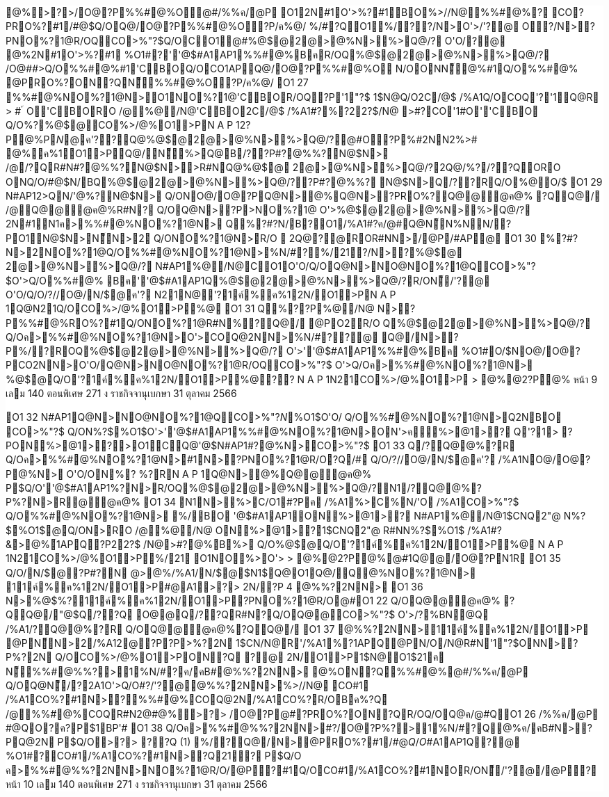 @%>?>/O@?P%%#@%O@#/%%ค/@P O12N#1O'>%?#1BO%>//N@%%#@%? CO?PRO%?#1/#@$Q/OQ@/O@?P%%#@%O?P/ค%@/ %/#?QO1%/??/N>O'>/'?@ O?/N>?PNO%?1@R/OQCO>%"?$Q/OCO1@#%@$@2@>@%N>%>Q@/? O'O/?@ @%2N#1O'>%?#1 %O1#?''@$#A1AP1%%#@%BคR/OQ%@$@2@>@%N>%>Q@/? /O@##>Q/O%%#@%#1'CBOQ/OCO1APQ@/O@?P%%#@%O N/OONN็@%#1Q/O%%#@% @PRO%?ON?QN็%%#@%O?P/ค%@/ O1 27 %%#@%NO%?1@N>O1NO%?1@'CBOR/OQ?P'1"?$ 1$N@Q/O2C/@$ /%A1Q/OCOQ'?'1Q@R > # ์ O'CBORO /@%@/N@'CBO2C/@$ /%A1#?%?22?$/N@ >#?CO'1#O''CBO Q/O%?%@$@CO%>/@%O1>PN A P 12?P@%P$N%O/ 2N/?P 3 @%NO%?1@N> O1 28 Q/O/?//O@/N/$@ค'??Q@%@$@2@>@%N>%>Q@/?@#O?P%#2NN2%># @%ค%1O1>PQ@/N็%>Q@B/??P#?@%%?N@$N> /@/?QR#N#?@%%?N@$N>>R#NQ@%@$@ 2@>@%N>%>Q@/?2Q@/%?/??QORO ONQ/O/#@$N/BQ%@$@2@>@%N>%>Q@/??P#?@%%? N@$N>Q/??RQ/O%@O/$ O1 29 N#AP12>QN/'@%?N@$N> Q/ONO@/O@?PQ@N>@%Q@N>?PRO%?Q@@@ค@% ?QQ@/ /@Q@@@ค@%R#N? Q/OQ@N>?P>NO%?1@ O'>%@$@2@>@%N>%>Q@/? 2N#1N1ค>%%#@%NO%?1@N> Q%?#?N/B?O1/%A1#?ค/@#Q@N็N%NN/?PO1N@$N>N็N>2 Q/ONO%?1@N>R/O  2Q@?@ROR#NN>/@P/#AP@ O1 30 %?#?N>2NO%?1@Q/O%%#@%NO%?1@N>%N/#?%/21?/N>?%@$@ 2@>@%N>%>Q@/? N#AP1%@/N@CO1O'O/Q/OQ@N>NO@NO%?1@QCO>%"?$O'>Q/O%%#@% Bค''@$#A1AP1Q%@$@2@>@%N>%>Q@/?R/ON็/'?@ O'O/Q/O/?//O@/N/$@ค'? N21N@'?1ค์%ค%12N/O1>PN A P 1Q@N21Q/OCO%>/@%O1>P%@ O1 31 Q%??P%@/N@ N>?P%%#@%RO%?#1Q/ONO%?1@R#N%?Q@/ @PO2R/O Q%@$@2@>@%N>%>Q@/? Q/Oค>%%#@%NO%?1@N>O'>COQ@2NN>%N/#??@ Q@/N>?P%/?ROQ%@$@2@>@%N>%>Q@/? O'>''@$#A1AP1%%#@%Bค %O1#O/$NO@/O@?PCO2NN>O'O/Q@N>NO@NO%?1@R/OQCO>%"?$ O'>Q/Oค>%%#@%NO%?1@N> %@$@Q/O'?1ค์%ค%12N/O1>P%@?? N A P 1N21CO%>/@%O1>P > @%@2?P@% หน้า 9 เลม 140 ตอนพิเศษ 271 ง ราชกิจจานุเบกษา 31 ตุลาคม 2566

O1 32 N#AP1Q@N>NO@NO%?1@QCO>%"?$N%?$%O1$O'O/ Q/O%%#@%NO%?1@N>Q2NBO CO>%"?$ Q/ON%?$%O1$O'>''@$#A1AP1%%#@%NO%?1@N>ON'>ค%>@1>? Q'?1> ?PON%>@1>?>O1CQ@'@$N#AP1#?@%N>CO>%"?$ O1 33 Q/?Q@@%?R Q/Oค>%%#@%NO%?1@N>#1N>?PNO%?1@R/O?Q/# Q/O/?//O@/N/$@ค'? /%A1NO@/O@?P@%N> O'O/ON%? %?RN A P 1Q@N>@%Q@@@ค@% P$Q/O''@$#A1AP1%?N>R/OQ%@$@2@>@%N>%>Q@/?N1/?Q@@%?P%?N>R@@ค@% O1 34 N1N>%>C/O1#?Pค /%A1%>C%N/'O /%A1CO>%"?$ Q/O%%#@%NO%?1@N> %/BO '@$#A1AP1ON%>@1>? N#AP1%@/N@1$CNQ2"@ N%?$%O1$@Q/ON>RO /@%@/N@ ON%>@1>?1$CNQ2"@ R#NN%?$%O1$ /%A1#? &>@%์1APQ?P22?$ /N@>#?@%B%> Q/O%@$@Q/O'?1ค์%ค%12N/O1>P%@ N A P 1N21CO%>/@%O1>P%/21 O1NO%>O'> > @%@2?P@%@#1Q@@/O@?PN1R O1 35 Q/O/N/$@?P#?N @>@%/%A1/N/$@$N1$Q@O1Q@/Q@%NO%?1@N> 11ค์%ค%12N/O1>P#@A1>?> 2N/?P 4 @%%?2NN> O1 36 N>%@$%?11ค์%ค%12N/O1>P?PNO%?1@R/O@#O1 22 Q/OQ@@@ค@% ?QQ@/"@$Q/??Q O@@Q/??QR#N?Q/OQ@@CO>%"?$ O'>/?%BN@Q /%A1/?Q@@%?R Q/OQ@@@ค@%?QQ@/ O1 37 @%%?2NN>11ค์%ค%12N/O1>P @PN็N>2/%A12@?P?P>%?2N 1$CN/N@R'/%A1%?1APQ@PN/O/N@R#N'1"?$ONN>?P%?2N Q/OCO%>/@%O1>PON?Q ?@ 2N/O1>P1$N@O1$21ค N็%%#@%%?>1%N/#?ค/คB#@%%?2NN> @%ON?Q%%#@%@#/%%ค/@P Q/OQ@N็/?2A1O'>Q/O#?/'?@@%%?2NN>%>//N@ CO#1 /%A1CO%?#1N>?%%#@%COQ@2N/%A1CO%?R/OBค%?Q /@%%#@%COQR#N2@#@%>?> /O@?P@#?PRO%?ON?QR/OQ/OQ@ค/@#QO1 26 /%%ค/@P #@QO?ค?P$1BP'# O1 38 Q/Oค>%%#@%%?2NN>#?/O@?P%?>1%N/#?Q@%ค/คB#N>?PQ@2N P$Q/O>?> ??Q (1) %/?Q@/N>@PRO%?#1/#@$Q/O%?2N?QQ@2NO'>?@@%%?N>N A P 1Q@2N Q/OCO1%?O'O/''@$#A1AP1Q?@ %O1#?CO#1/%A1CO%?#1N>?Q21? P$Q/O ค>%%#@%%?2NN>NO%?1@R/O/@P?#1Q/OCO#1/%A1CO%?#1NOR/ON็/'?@/@P? หน้า 10 เลม 140 ตอนพิเศษ 271 ง ราชกิจจานุเบกษา 31 ตุลาคม 2566
